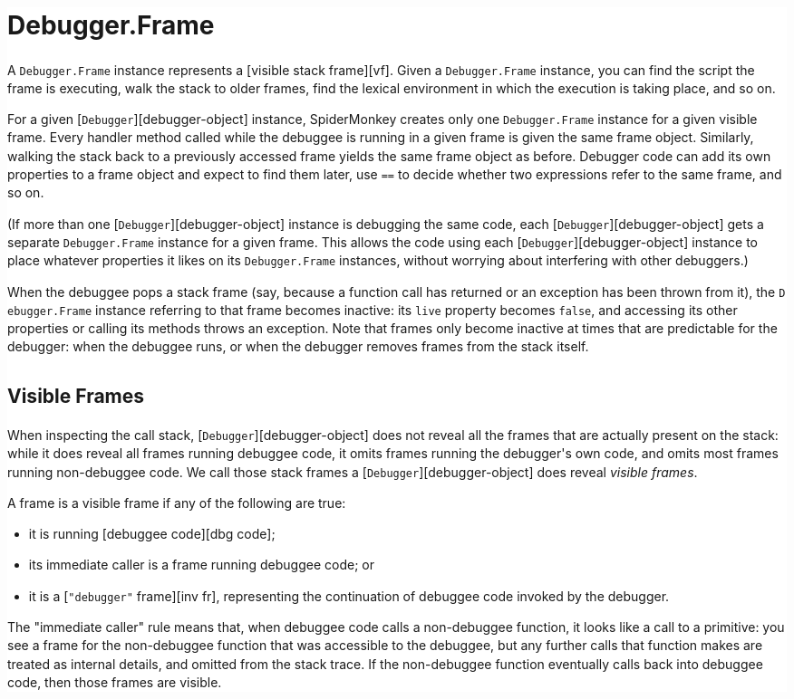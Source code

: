 # Debugger.Frame

A `Debugger.Frame` instance represents a [visible stack frame][vf]. Given a
`Debugger.Frame` instance, you can find the script the frame is executing,
walk the stack to older frames, find the lexical environment in which the
execution is taking place, and so on.

For a given [`Debugger`][debugger-object] instance, SpiderMonkey creates
only one `Debugger.Frame` instance for a given visible frame. Every handler
method called while the debuggee is running in a given frame is given the
same frame object. Similarly, walking the stack back to a previously
accessed frame yields the same frame object as before. Debugger code can
add its own properties to a frame object and expect to find them later, use
`==` to decide whether two expressions refer to the same frame, and so on.

(If more than one [`Debugger`][debugger-object] instance is debugging the
same code, each [`Debugger`][debugger-object] gets a separate
`Debugger.Frame` instance for a given frame. This allows the code using
each [`Debugger`][debugger-object] instance to place whatever properties it
likes on its `Debugger.Frame` instances, without worrying about interfering
with other debuggers.)

When the debuggee pops a stack frame (say, because a function call has
returned or an exception has been thrown from it), the `Debugger.Frame`
instance referring to that frame becomes inactive: its `live` property
becomes `false`, and accessing its other properties or calling its methods
throws an exception. Note that frames only become inactive at times that
are predictable for the debugger: when the debuggee runs, or when the
debugger removes frames from the stack itself.


## Visible Frames

When inspecting the call stack, [`Debugger`][debugger-object] does not
reveal all the frames that are actually present on the stack: while it does
reveal all frames running debuggee code, it omits frames running the
debugger's own code, and omits most frames running non-debuggee code. We
call those stack frames a [`Debugger`][debugger-object] does reveal
<i>visible frames</i>.

A frame is a visible frame if any of the following are true:

* it is running [debuggee code][dbg code];

* its immediate caller is a frame running debuggee code; or

* it is a [`"debugger"` frame][inv fr],
  representing the continuation of debuggee code invoked by the debugger.

The "immediate caller" rule means that, when debuggee code calls a
non-debuggee function, it looks like a call to a primitive: you see a frame
for the non-debuggee function that was accessible to the debuggee, but any
further calls that function makes are treated as internal details, and
omitted from the stack trace. If the non-debuggee function eventually calls
back into debuggee code, then those frames are visible.
